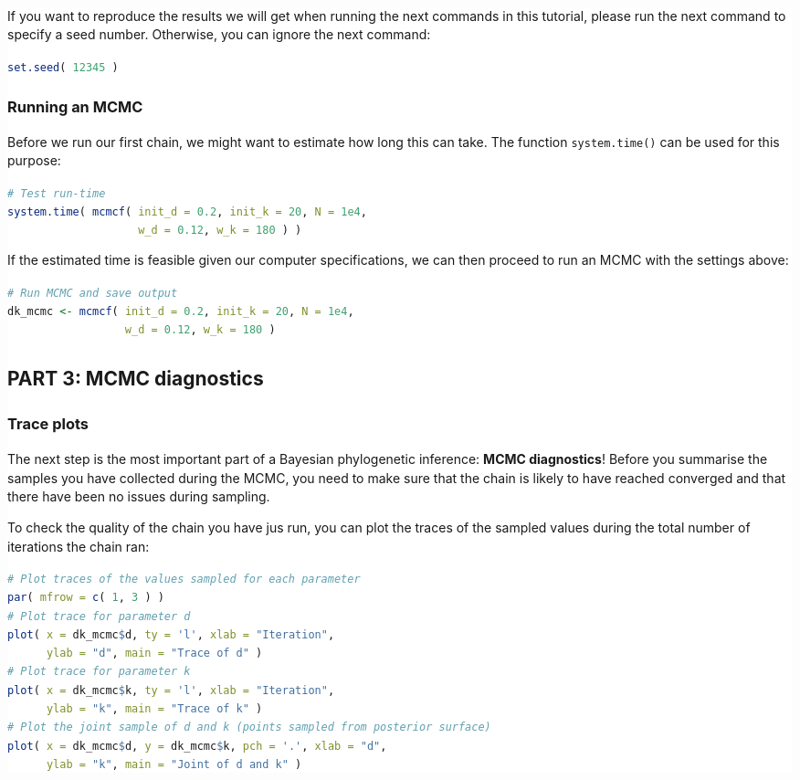 If you want to reproduce the results we will get when running the next commands in this tutorial, please run the next command to specify a seed number. Otherwise, you can ignore the next command:

```r
set.seed( 12345 )
```

### Running an MCMC

Before we run our first chain, we might want to estimate how long this can take. The function `system.time()` can be used for this purpose:

```r
# Test run-time
system.time( mcmcf( init_d = 0.2, init_k = 20, N = 1e4,
                    w_d = 0.12, w_k = 180 ) )
```

If the estimated time is feasible given our computer specifications, we can then proceed to run an MCMC with the settings above:

```r
# Run MCMC and save output
dk_mcmc <- mcmcf( init_d = 0.2, init_k = 20, N = 1e4,
                  w_d = 0.12, w_k = 180 )
```

## PART 3: MCMC diagnostics

### Trace plots

The next step is the most important part of a Bayesian phylogenetic inference: **MCMC diagnostics**! Before you summarise the samples you have collected during the MCMC, you need to make sure that the chain is likely to have reached converged and that there have been no issues during sampling.<br>

To check the quality of the chain you have jus run, you can plot the traces of the sampled values during the total number of iterations the chain ran:

```r
# Plot traces of the values sampled for each parameter
par( mfrow = c( 1, 3 ) )
# Plot trace for parameter d
plot( x = dk_mcmc$d, ty = 'l', xlab = "Iteration",
      ylab = "d", main = "Trace of d" )
# Plot trace for parameter k
plot( x = dk_mcmc$k, ty = 'l', xlab = "Iteration",
      ylab = "k", main = "Trace of k" )
# Plot the joint sample of d and k (points sampled from posterior surface)
plot( x = dk_mcmc$d, y = dk_mcmc$k, pch = '.', xlab = "d",
      ylab = "k", main = "Joint of d and k" )
```

<p align="center">